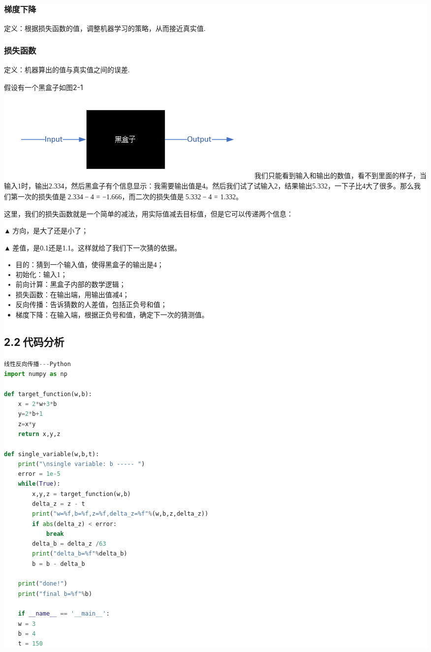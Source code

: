 ### <font face="楷体">梯度下降</font>
<font face="宋体">定义：根据损失函数的值，调整机器学习的策略，从而接近真实值.</font>

### <font face="楷体">损失函数</font>
<font face="宋体">定义：机器算出的值与真实值之间的误差.</font>

假设有一个黑盒子如图2-1

![blackbox](Images/blackbox.png)
<font face="楷体">我们只能看到输入和输出的数值，看不到里面的样子，当输入1时，输出2.334，然后黑盒子有个信息显示：我需要输出值是4。然后我们试了试输入2，结果输出5.332，一下子比4大了很多。那么我们第一次的损失值是 $2.334-4=-1.666$，而二次的损失值是 $5.332-4=1.332$。</font>

<font face="楷体">这里，我们的损失函数就是一个简单的减法，用实际值减去目标值，但是它可以传递两个信息：


 ▲ 方向，是大了还是小了；

 ▲ 差值，是0.1还是1.1。这样就给了我们下一次猜的依据。

- 目的：猜到一个输入值，使得黑盒子的输出是4；
- 初始化：输入1；
- 前向计算：黑盒子内部的数学逻辑；
- 损失函数：在输出端，用输出值减4；
- 反向传播：告诉猜数的人差值，包括正负号和值；
- 梯度下降：在输入端，根据正负号和值，确定下一次的猜测值。</font>

## 2.2 代码分析
~~~Python
线性反向传播---Python
import numpy as np

def target_function(w,b):
    x = 2*w+3*b
    y=2*b+1
    z=x*y
    return x,y,z

def single_variable(w,b,t):
    print("\nsingle variable: b ----- ")
    error = 1e-5
    while(True):
        x,y,z = target_function(w,b)
        delta_z = z - t
        print("w=%f,b=%f,z=%f,delta_z=%f"%(w,b,z,delta_z))
        if abs(delta_z) < error:
            break
        delta_b = delta_z /63
        print("delta_b=%f"%delta_b)
        b = b - delta_b

    print("done!")
    print("final b=%f"%b)

    if __name__ == '__main__':
    w = 3
    b = 4
    t = 150
~~~